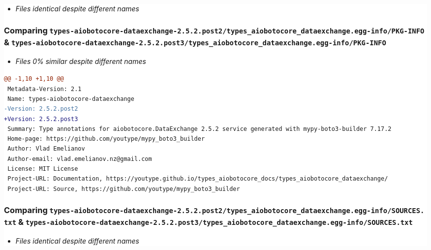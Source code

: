  * *Files identical despite different names*

### Comparing `types-aiobotocore-dataexchange-2.5.2.post2/types_aiobotocore_dataexchange.egg-info/PKG-INFO` & `types-aiobotocore-dataexchange-2.5.2.post3/types_aiobotocore_dataexchange.egg-info/PKG-INFO`

 * *Files 0% similar despite different names*

```diff
@@ -1,10 +1,10 @@
 Metadata-Version: 2.1
 Name: types-aiobotocore-dataexchange
-Version: 2.5.2.post2
+Version: 2.5.2.post3
 Summary: Type annotations for aiobotocore.DataExchange 2.5.2 service generated with mypy-boto3-builder 7.17.2
 Home-page: https://github.com/youtype/mypy_boto3_builder
 Author: Vlad Emelianov
 Author-email: vlad.emelianov.nz@gmail.com
 License: MIT License
 Project-URL: Documentation, https://youtype.github.io/types_aiobotocore_docs/types_aiobotocore_dataexchange/
 Project-URL: Source, https://github.com/youtype/mypy_boto3_builder
```

### Comparing `types-aiobotocore-dataexchange-2.5.2.post2/types_aiobotocore_dataexchange.egg-info/SOURCES.txt` & `types-aiobotocore-dataexchange-2.5.2.post3/types_aiobotocore_dataexchange.egg-info/SOURCES.txt`

 * *Files identical despite different names*

